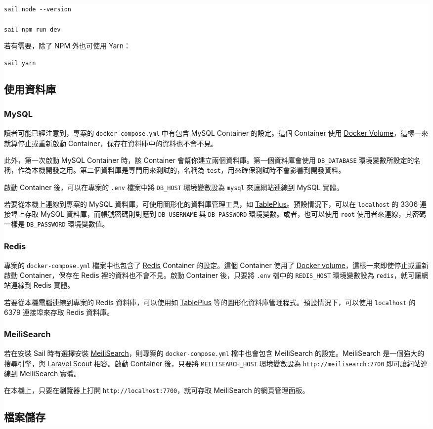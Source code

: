 ```shell
sail node --version

sail npm run dev
```

若有需要，除了 NPM 外也可使用 Yarn：

```shell
sail yarn
```

<a name="interacting-with-sail-databases"></a>

## 使用資料庫

<a name="mysql"></a>

### MySQL

讀者可能已經注意到，專案的 `docker-compose.yml` 中有包含 MySQL Container 的設定。這個 Container 使用 [Docker Volume](https://docs.docker.com/storage/volumes/)，這樣一來就算停止或重新啟動 Container，保存在資料庫中的資料也不會不見。

此外，第一次啟動 MySQL Container 時，該 Container 會幫你建立兩個資料庫。第一個資料庫會使用 `DB_DATABASE` 環境變數所設定的名稱，作為本機開發之用。第二個資料庫是專門用來測試的，名稱為 `test`，用來確保測試時不會影響到開發資料。

啟動 Container 後，可以在專案的 `.env` 檔案中將 `DB_HOST` 環境變數設為 `mysql` 來讓網站連線到 MySQL 實體。

若要從本機上連線到專案的 MySQL 資料庫，可使用圖形化的資料庫管理工具，如 [TablePlus](https://tableplus.com)。預設情況下，可以在 `localhost` 的 3306 連接埠上存取 MySQL 資料庫，而帳號密碼則對應到 `DB_USERNAME` 與 `DB_PASSWORD` 環境變數。或者，也可以使用 `root` 使用者來連線，其密碼一樣是 `DB_PASSWORD` 環境變數值。

<a name="redis"></a>

### Redis

專案的 `docker-compose.yml` 檔案中也包含了 [Redis](https://redis.io) Container 的設定。這個 Container 使用了 [Docker volume](https://docs.docker.com/storage/volumes/)，這樣一來即使停止或重新啟動 Container，保存在 Redis 裡的資料也不會不見。啟動 Container 後，只要將 `.env` 檔中的 `REDIS_HOST` 環境變數設為 `redis`，就可讓網站連線到 Redis 實體。

若要從本機電腦連線到專案的 Redis 資料庫，可以使用如 [TablePlus](https://tableplus.com) 等的圖形化資料庫管理程式。預設情況下，可以使用 `localhost` 的 6379 連接埠來存取 Redis 資料庫。

<a name="meilisearch"></a>

### MeiliSearch

若在安裝 Sail 時有選擇安裝 [MeiliSearch](https://www.meilisearch.com)，則專案的 `docker-compose.yml` 檔中也會包含 MeiliSearch 的設定。MeiliSearch 是一個強大的搜尋引擎，與 [Laravel Scout](/docs/{{version}}/scout) 相容。啟動 Container 後，只要將 `MEILISEARCH_HOST` 環境變數設為 `http://meilisearch:7700` 即可讓網站連線到 MeiliSearch 實體。

在本機上，只要在瀏覽器上打開 `http://localhost:7700`，就可存取 MeiliSearch 的網頁管理面板。

<a name="file-storage"></a>

## 檔案儲存
